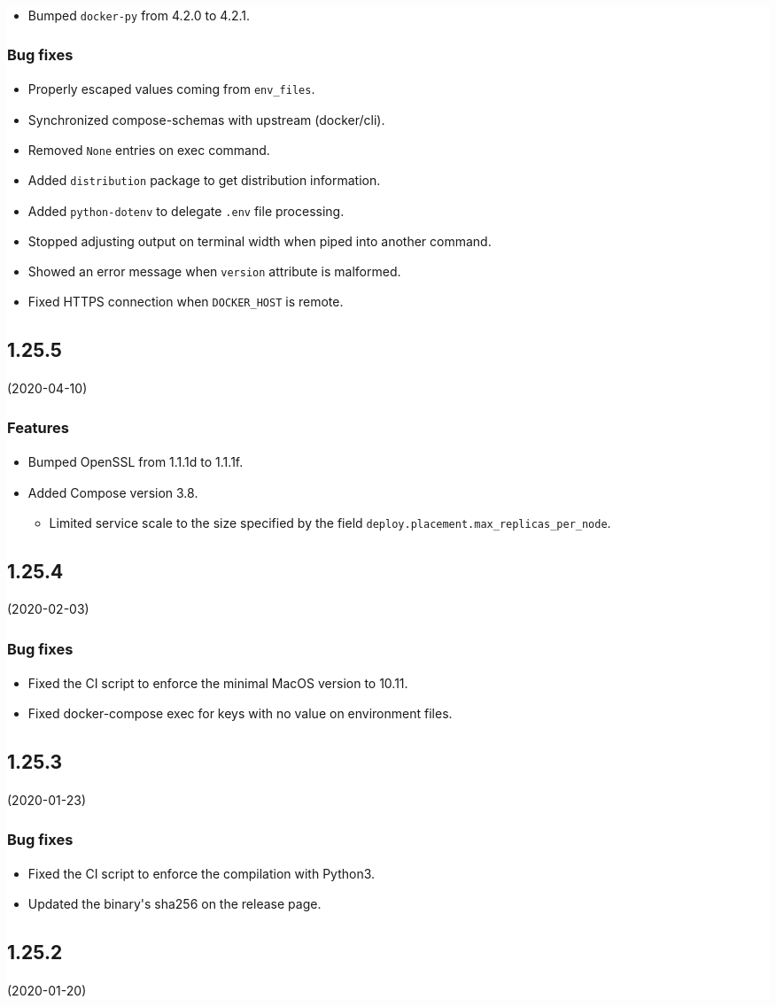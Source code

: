   * Bumped `docker-py` from 4.2.0 to 4.2.1.

### Bug fixes

  * Properly escaped values coming from `env_files`.

  * Synchronized compose-schemas with upstream \(docker/cli\).

  * Removed `None` entries on exec command.

  * Added `distribution` package to get distribution information.

  * Added `python-dotenv` to delegate `.env` file processing.

  * Stopped adjusting output on terminal width when piped into another command.

  * Showed an error message when `version` attribute is malformed.

  * Fixed HTTPS connection when `DOCKER_HOST` is remote.

## 1.25.5

\(2020-04-10\)

### Features

  * Bumped OpenSSL from 1.1.1d to 1.1.1f.

  * Added Compose version 3.8.

    * Limited service scale to the size specified by the field `deploy.placement.max_replicas_per_node`.

## 1.25.4

\(2020-02-03\)

### Bug fixes

  * Fixed the CI script to enforce the minimal MacOS version to 10.11.

  * Fixed docker-compose exec for keys with no value on environment files.

## 1.25.3

\(2020-01-23\)

### Bug fixes

  * Fixed the CI script to enforce the compilation with Python3.

  * Updated the binary's sha256 on the release page.

## 1.25.2

\(2020-01-20\)
